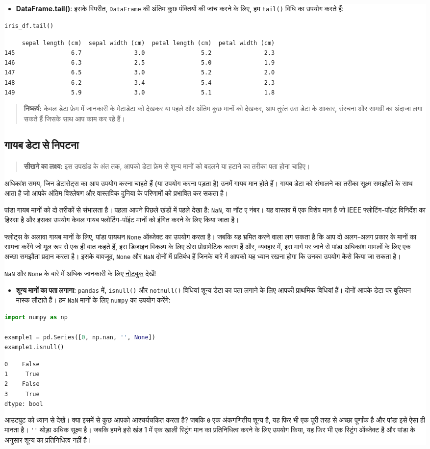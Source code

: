- **DataFrame.tail()**: इसके विपरीत, `DataFrame` की अंतिम कुछ पंक्तियों की जांच करने के लिए, हम `tail()` विधि का उपयोग करते हैं:
```python
iris_df.tail()
```
```
     sepal length (cm)  sepal width (cm)  petal length (cm)  petal width (cm)
145                6.7               3.0                5.2               2.3
146                6.3               2.5                5.0               1.9
147                6.5               3.0                5.2               2.0
148                6.2               3.4                5.4               2.3
149                5.9               3.0                5.1               1.8
```
> **निष्कर्ष:** केवल डेटा फ्रेम में जानकारी के मेटाडेटा को देखकर या पहले और अंतिम कुछ मानों को देखकर, आप तुरंत उस डेटा के आकार, संरचना और सामग्री का अंदाजा लगा सकते हैं जिसके साथ आप काम कर रहे हैं।

## गायब डेटा से निपटना
> **सीखने का लक्ष्य:** इस उपखंड के अंत तक, आपको डेटा फ्रेम से शून्य मानों को बदलने या हटाने का तरीका पता होना चाहिए।

अधिकांश समय, जिन डेटासेट्स का आप उपयोग करना चाहते हैं (या उपयोग करना पड़ता है) उनमें गायब मान होते हैं। गायब डेटा को संभालने का तरीका सूक्ष्म समझौतों के साथ आता है जो आपके अंतिम विश्लेषण और वास्तविक दुनिया के परिणामों को प्रभावित कर सकता है।

पांडा गायब मानों को दो तरीकों से संभालता है। पहला आपने पिछले खंडों में पहले देखा है: `NaN`, या नॉट ए नंबर। यह वास्तव में एक विशेष मान है जो IEEE फ्लोटिंग-पॉइंट विनिर्देश का हिस्सा है और इसका उपयोग केवल गायब फ्लोटिंग-पॉइंट मानों को इंगित करने के लिए किया जाता है।

फ्लोट्स के अलावा गायब मानों के लिए, पांडा पायथन `None` ऑब्जेक्ट का उपयोग करता है। जबकि यह भ्रमित करने वाला लग सकता है कि आप दो अलग-अलग प्रकार के मानों का सामना करेंगे जो मूल रूप से एक ही बात कहते हैं, इस डिज़ाइन विकल्प के लिए ठोस प्रोग्रामेटिक कारण हैं और, व्यवहार में, इस मार्ग पर जाने से पांडा अधिकांश मामलों के लिए एक अच्छा समझौता प्रदान करता है। इसके बावजूद, `None` और `NaN` दोनों में प्रतिबंध हैं जिनके बारे में आपको यह ध्यान रखना होगा कि उनका उपयोग कैसे किया जा सकता है।

`NaN` और `None` के बारे में अधिक जानकारी के लिए [नोटबुक](https://github.com/microsoft/Data-Science-For-Beginners/blob/main/4-Data-Science-Lifecycle/15-analyzing/notebook.ipynb) देखें!

- **शून्य मानों का पता लगाना**: `pandas` में, `isnull()` और `notnull()` विधियां शून्य डेटा का पता लगाने के लिए आपकी प्राथमिक विधियां हैं। दोनों आपके डेटा पर बूलियन मास्क लौटाते हैं। हम `NaN` मानों के लिए `numpy` का उपयोग करेंगे:
```python
import numpy as np

example1 = pd.Series([0, np.nan, '', None])
example1.isnull()
```
```
0    False
1     True
2    False
3     True
dtype: bool
```
आउटपुट को ध्यान से देखें। क्या इसमें से कुछ आपको आश्चर्यचकित करता है? जबकि `0` एक अंकगणितीय शून्य है, यह फिर भी एक पूरी तरह से अच्छा पूर्णांक है और पांडा इसे ऐसा ही मानता है। `''` थोड़ा अधिक सूक्ष्म है। जबकि हमने इसे खंड 1 में एक खाली स्ट्रिंग मान का प्रतिनिधित्व करने के लिए उपयोग किया, यह फिर भी एक स्ट्रिंग ऑब्जेक्ट है और पांडा के अनुसार शून्य का प्रतिनिधित्व नहीं है।
